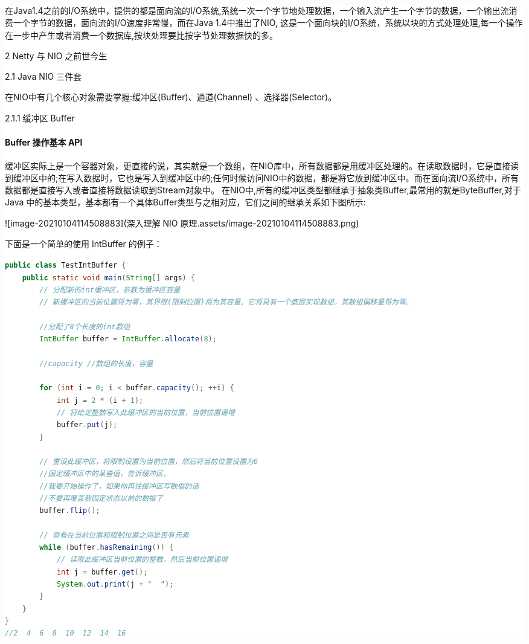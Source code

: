 在Java1.4之前的I/O系统中，提供的都是面向流的I/O系统,系统一次一个字节地处理数据，一个输入流产生一个字节的数据，一个输出流消费一个字节的数据，面向流的I/O速度非常慢，而在Java 1.4中推出了NIO, 这是一个面向块的I/O系统，系统以块的方式处理处理,每一个操作在一步中产生或者消费一个数据库,按块处理要比按字节处理数据快的多。

2 Netty 与 NIO 之前世今生

2.1 Java NIO 三件套

在NIO中有几个核心对象需要掌握:缓冲区(Buffer)、通道(Channel) 、选择器(Selector)。

2.1.1 缓冲区 Buffer

#### Buffer 操作基本 API

缓冲区实际上是一个容器对象，更直接的说，其实就是一个数组，在NIO库中，所有数据都是用缓冲区处理的。在读取数据时，它是直接读到缓冲区中的;在写入数据时，它也是写入到缓冲区中的;任何时候访问NIO中的数据，都是将它放到缓冲区中。而在面向流I/O系统中，所有数据都是直接写入或者直接将数据读取到Stream对象中。 在NIO中,所有的缓冲区类型都继承于抽象类Buffer,最常用的就是ByteBuffer,对于Java 中的基本类型，基本都有一个具体Buffer类型与之相对应，它们之间的继承关系如下图所示: 

![image-20210104114508883](深入理解 NIO 原理.assets/image-20210104114508883.png)

下面是一个简单的使用 IntBuffer 的例子：

```java
public class TestIntBuffer {
	public static void main(String[] args) {  
        // 分配新的int缓冲区，参数为缓冲区容量  
        // 新缓冲区的当前位置将为零，其界限(限制位置)将为其容量。它将具有一个底层实现数组，其数组偏移量将为零。  
        
		//分配了8个长度的int数组
		IntBuffer buffer = IntBuffer.allocate(8);  

        //capacity //数组的长度，容量
		
        for (int i = 0; i < buffer.capacity(); ++i) {  
            int j = 2 * (i + 1);
            // 将给定整数写入此缓冲区的当前位置，当前位置递增  
            buffer.put(j);  
        }  
  
        // 重设此缓冲区，将限制设置为当前位置，然后将当前位置设置为0
        //固定缓冲区中的某些值，告诉缓冲区，
        //我要开始操作了，如果你再往缓冲区写数据的话
        //不要再覆盖我固定状态以前的数据了
        buffer.flip();
  
        // 查看在当前位置和限制位置之间是否有元素  
        while (buffer.hasRemaining()) {  
            // 读取此缓冲区当前位置的整数，然后当前位置递增  
            int j = buffer.get();  
            System.out.print(j + "  ");  
        }
	}  
}
//2  4  6  8  10  12  14  16 
```

